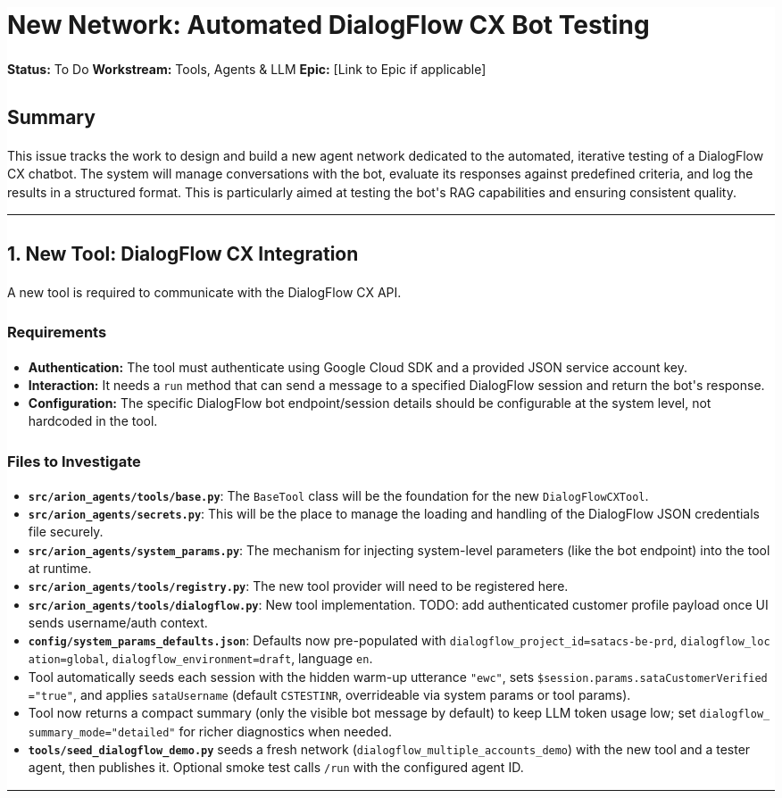 # New Network: Automated DialogFlow CX Bot Testing

**Status:** To Do
**Workstream:** Tools, Agents & LLM
**Epic:** [Link to Epic if applicable]

## Summary
This issue tracks the work to design and build a new agent network dedicated to the automated, iterative testing of a DialogFlow CX chatbot. The system will manage conversations with the bot, evaluate its responses against predefined criteria, and log the results in a structured format. This is particularly aimed at testing the bot's RAG capabilities and ensuring consistent quality.

---

## 1. New Tool: DialogFlow CX Integration

A new tool is required to communicate with the DialogFlow CX API.

### Requirements
- **Authentication:** The tool must authenticate using Google Cloud SDK and a provided JSON service account key.
- **Interaction:** It needs a `run` method that can send a message to a specified DialogFlow session and return the bot's response.
- **Configuration:** The specific DialogFlow bot endpoint/session details should be configurable at the system level, not hardcoded in the tool.

### Files to Investigate
- **`src/arion_agents/tools/base.py`**: The `BaseTool` class will be the foundation for the new `DialogFlowCXTool`.
- **`src/arion_agents/secrets.py`**: This will be the place to manage the loading and handling of the DialogFlow JSON credentials file securely.
- **`src/arion_agents/system_params.py`**: The mechanism for injecting system-level parameters (like the bot endpoint) into the tool at runtime.
- **`src/arion_agents/tools/registry.py`**: The new tool provider will need to be registered here.
- **`src/arion_agents/tools/dialogflow.py`**: New tool implementation. TODO: add authenticated customer profile payload once UI sends username/auth context.
- **`config/system_params_defaults.json`**: Defaults now pre-populated with `dialogflow_project_id=satacs-be-prd`, `dialogflow_location=global`, `dialogflow_environment=draft`, language `en`.
- Tool automatically seeds each session with the hidden warm-up utterance `"ewc"`, sets `$session.params.sataCustomerVerified="true"`, and applies `sataUsername` (default `CSTESTINR`, overrideable via system params or tool params).
- Tool now returns a compact summary (only the visible bot message by default) to keep LLM token usage low; set `dialogflow_summary_mode="detailed"` for richer diagnostics when needed.
- **`tools/seed_dialogflow_demo.py`** seeds a fresh network (`dialogflow_multiple_accounts_demo`) with the new tool and a tester agent, then publishes it. Optional smoke test calls `/run` with the configured agent ID.

---
